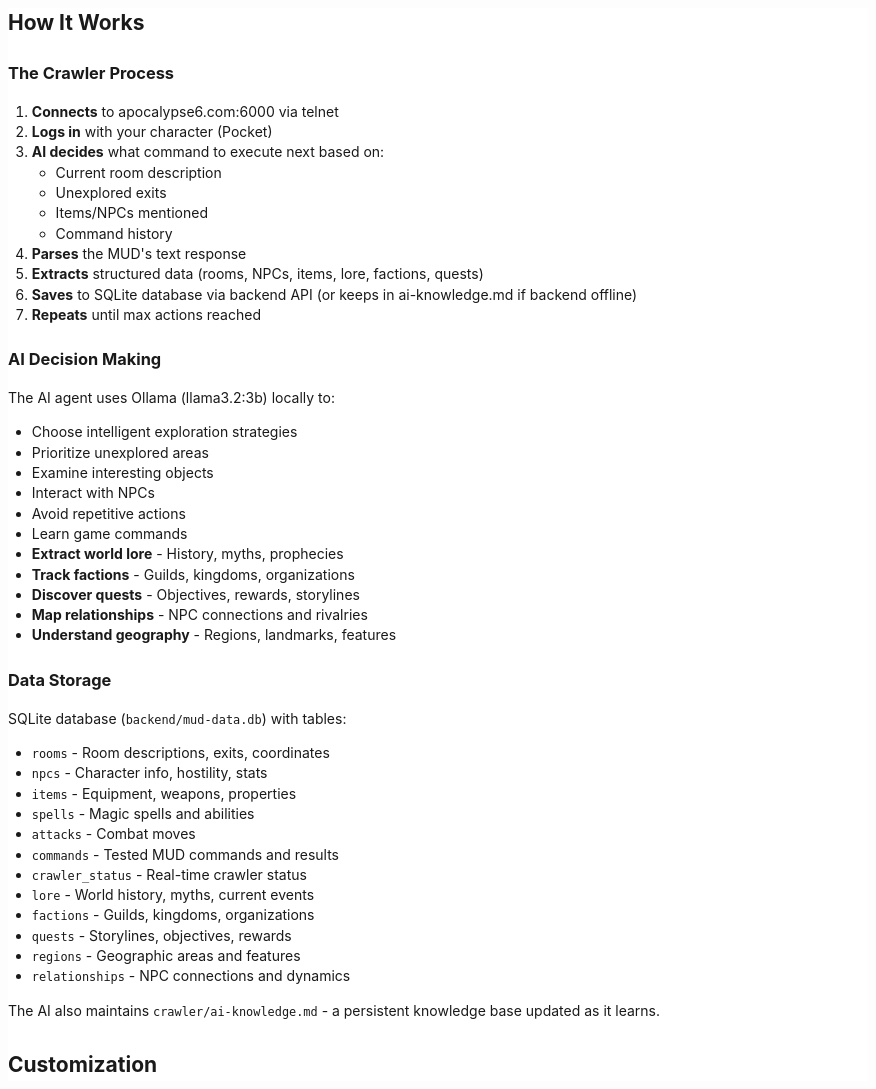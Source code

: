 ## How It Works

### The Crawler Process

1. **Connects** to apocalypse6.com:6000 via telnet
2. **Logs in** with your character (Pocket)
3. **AI decides** what command to execute next based on:
   - Current room description
   - Unexplored exits
   - Items/NPCs mentioned
   - Command history
4. **Parses** the MUD's text response
5. **Extracts** structured data (rooms, NPCs, items, lore, factions, quests)
6. **Saves** to SQLite database via backend API (or keeps in ai-knowledge.md if backend offline)
7. **Repeats** until max actions reached

### AI Decision Making

The AI agent uses Ollama (llama3.2:3b) locally to:
- Choose intelligent exploration strategies
- Prioritize unexplored areas
- Examine interesting objects
- Interact with NPCs
- Avoid repetitive actions
- Learn game commands
- **Extract world lore** - History, myths, prophecies
- **Track factions** - Guilds, kingdoms, organizations
- **Discover quests** - Objectives, rewards, storylines
- **Map relationships** - NPC connections and rivalries
- **Understand geography** - Regions, landmarks, features

### Data Storage

SQLite database (`backend/mud-data.db`) with tables:
- `rooms` - Room descriptions, exits, coordinates
- `npcs` - Character info, hostility, stats
- `items` - Equipment, weapons, properties
- `spells` - Magic spells and abilities
- `attacks` - Combat moves
- `commands` - Tested MUD commands and results
- `crawler_status` - Real-time crawler status
- `lore` - World history, myths, current events
- `factions` - Guilds, kingdoms, organizations
- `quests` - Storylines, objectives, rewards
- `regions` - Geographic areas and features
- `relationships` - NPC connections and dynamics

The AI also maintains `crawler/ai-knowledge.md` - a persistent knowledge base updated as it learns.

## Customization
